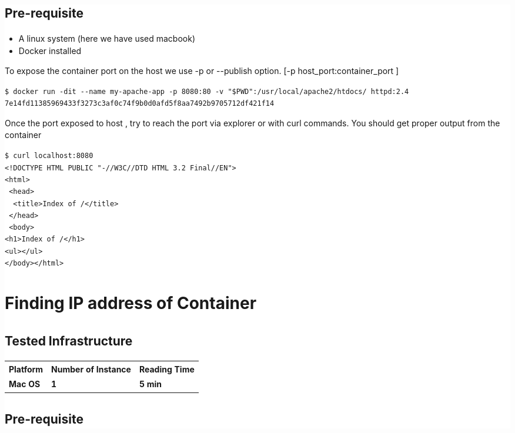   </tr>

</table>

## Pre-requisite

- A linux system (here we have used macbook)
- Docker installed

To expose the container port on the host we use -p or --publish option. [-p host_port:container_port ]

```docker
$ docker run -dit --name my-apache-app -p 8080:80 -v "$PWD":/usr/local/apache2/htdocs/ httpd:2.4
7e14fd11385969433f3273c3af0c74f9b0d0afd5f8aa7492b9705712df421f14
```

Once the port exposed to host , try to reach the port via explorer or with curl commands. You should get proper output from the container
```docker
$ curl localhost:8080
<!DOCTYPE HTML PUBLIC "-//W3C//DTD HTML 3.2 Final//EN">
<html>
 <head>
  <title>Index of /</title>
 </head>
 <body>
<h1>Index of /</h1>
<ul></ul>
</body></html>
```
# Finding IP address of Container

## Tested Infrastructure

<table class="tg">
  <tr>
    <th class="tg-yw4l"><b>Platform</b></th>
    <th class="tg-yw4l"><b>Number of Instance</b></th>
    <th class="tg-yw4l"><b>Reading Time</b></th>

  </tr>
  <tr>
    <td class="tg-yw4l"><b> Mac OS</b></td>
    <td class="tg-yw4l"><b>1</b></td>
    <td class="tg-yw4l"><b>5 min</b></td>

  </tr>

</table>

## Pre-requisite
